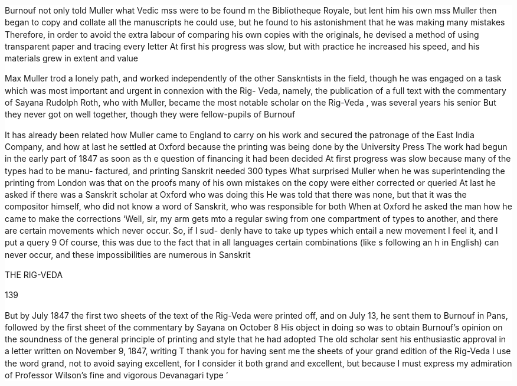Burnouf not only told Muller what Vedic mss were to be found 
m the Bibliotheque Royale, but lent him his own mss Muller then 
began to copy and collate all the manuscripts he could use, but he 
found to his astonishment that he was making many mistakes 
Therefore, in order to avoid the extra labour of comparing his own 
copies with the originals, he devised a method of using transparent 
paper and tracing every letter At first his progress was slow, but 
with practice he increased his speed, and his materials grew in 
extent and value 

Max Muller trod a lonely path, and worked independently of the 
other Sanskntists in the field, though he was engaged on a task 
which was most important and urgent in connexion with the Rig- 
Veda, namely, the publication of a full text with the commentary of 
Sayana Rudolph Roth, who with Muller, became the most notable 
scholar on the Rig-Veda , was several years his senior But they never 
got on well together, though they were fellow-pupils of Burnouf 

It has already been related how Muller came to England to carry 
on his work and secured the patronage of the East India Company, 
and how at last he settled at Oxford because the printing was being 
done by the University Press The work had begun in the early part 
of 1847 as soon as th e question of financing it had been decided At 
first progress was slow because many of the types had to be manu- 
factured, and printing Sanskrit needed 300 types What surprised 
Muller when he was superintending the printing from London was 
that on the proofs many of his own mistakes on the copy were either 
corrected or queried At last he asked if there was a Sanskrit scholar 
at Oxford who was doing this He was told that there was none, but 
that it was the compositor himself, who did not know a word of 
Sanskrit, who was responsible for both When at Oxford he asked 
the man how he came to make the corrections ‘Well, sir, my arm 
gets mto a regular swing from one compartment of types to another, 
and there are certain movements which never occur. So, if I sud- 
denly have to take up types which entail a new movement I feel it, 
and I put a query 9 Of course, this was due to the fact that in all 
languages certain combinations (like s following an h in English) 
can never occur, and these impossibilities are numerous in Sanskrit 



THE RIG-VEDA 


139 

But by July 1847 the first two sheets of the text of the Rig-Veda 
were printed off, and on July 13, he sent them to Burnouf in Pans, 
followed by the first sheet of the commentary by Sayana on October 
8 His object in doing so was to obtain Burnouf’s opinion on the 
soundness of the general principle of printing and style that he had 
adopted The old scholar sent his enthusiastic approval in a letter 
written on November 9, 1847, writing T thank you for having sent 
me the sheets of your grand edition of the Rig-Veda I use the word 
grand, not to avoid saying excellent, for I consider it both grand and 
excellent, but because I must express my admiration of Professor 
Wilson’s fine and vigorous Devanagari type ’ 
